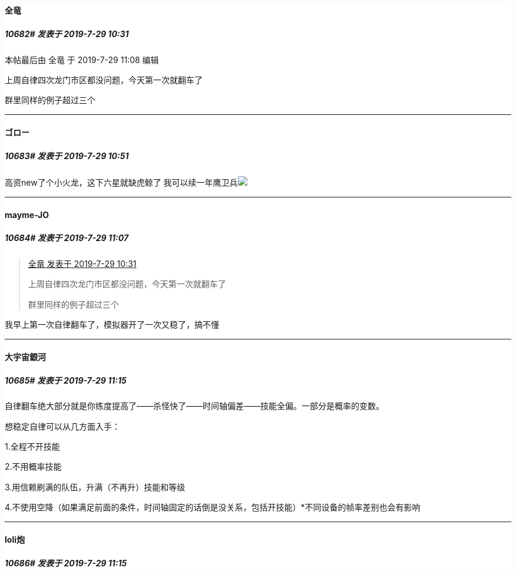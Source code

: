 ####  全竜  
##### 10682#       发表于 2019-7-29 10:31


 本帖最后由 全竜 于 2019-7-29 11:08 编辑 

上周自律四次龙门市区都没问题，今天第一次就翻车了

群里同样的例子超过三个


-----

####  ゴロー  
##### 10683#       发表于 2019-7-29 10:51


高资new了个小火龙，这下六星就缺虎鲸了
我可以续一年鹰卫兵<img src="https://static.saraba1st.com/image/smiley/face2017/062.gif" referrerpolicy="no-referrer">


-----

####  mayme-JO  
##### 10684#       发表于 2019-7-29 11:07


<blockquote><a href="httphttps://bbs.saraba1st.com/2b/forum.php?mod=redirect&amp;goto=findpost&amp;pid=44703920&amp;ptid=1574123" target="_blank">全竜 发表于 2019-7-29 10:31</a>

上周自律四次龙门市区都没问题，今天第一次就翻车了

群里同样的例子超过三个</blockquote>
我早上第一次自律翻车了，模拟器开了一次又稳了，搞不懂


-----

####  大宇宙銀河  
##### 10685#       发表于 2019-7-29 11:15


自律翻车绝大部分就是你练度提高了——杀怪快了——时间轴偏差——技能全偏。一部分是概率的变数。


想稳定自律可以从几方面入手：

1.全程不开技能

2.不用概率技能

3.用信赖刷满的队伍，升满（不再升）技能和等级

4.不使用空降（如果满足前面的条件，时间轴固定的话倒是没关系，包括开技能）*不同设备的帧率差别也会有影响


-----

####  loli炮  
##### 10686#       发表于 2019-7-29 11:15
